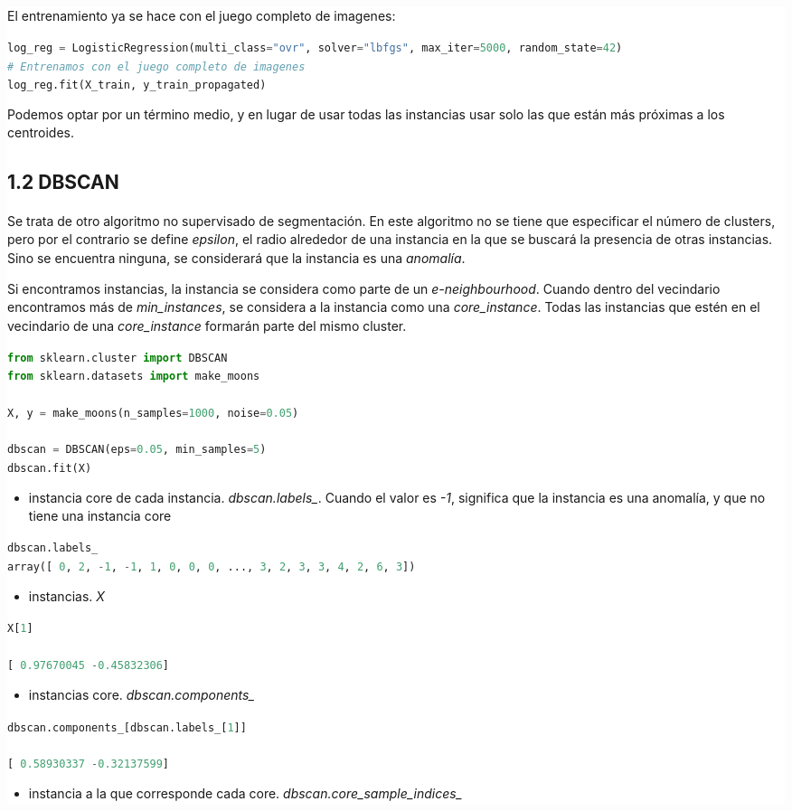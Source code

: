 El entrenamiento ya se hace con el juego completo de imagenes:

```py
log_reg = LogisticRegression(multi_class="ovr", solver="lbfgs", max_iter=5000, random_state=42)
# Entrenamos con el juego completo de imagenes
log_reg.fit(X_train, y_train_propagated)
```

Podemos optar por un término medio, y en lugar de usar todas las instancias usar solo las que están más próximas a los centroides.

## 1.2 DBSCAN

Se trata de otro algoritmo no supervisado de segmentación. En este algoritmo no se tiene que especificar el número de clusters, pero por el contrario se define _epsilon_, el radio alrededor de una instancia en la que se buscará la presencia de otras instancias. Sino se encuentra ninguna, se considerará que la instancia es una _anomalía_.

Si encontramos instancias, la instancia se considera como parte de un *e-neighbourhood*. Cuando dentro del vecindario encontramos más de *min_instances*, se considera a la instancia como una *core_instance*. Todas las instancias que estén en el vecindario de una *core_instance* formarán parte del mismo cluster.

```py
from sklearn.cluster import DBSCAN
from sklearn.datasets import make_moons

X, y = make_moons(n_samples=1000, noise=0.05)

dbscan = DBSCAN(eps=0.05, min_samples=5)
dbscan.fit(X)
```

- instancia core de cada instancia. *dbscan.labels_*. Cuando el valor es *-1*, significa que la instancia es una anomalía, y que no tiene una instancia core

```py
dbscan.labels_
array([ 0, 2, -1, -1, 1, 0, 0, 0, ..., 3, 2, 3, 3, 4, 2, 6, 3])
```

- instancias. *X*

```py
X[1]

[ 0.97670045 -0.45832306]
```

- instancias core. *dbscan.components_*

```py
dbscan.components_[dbscan.labels_[1]]

[ 0.58930337 -0.32137599]
```

- instancia a la que corresponde cada core. *dbscan.core_sample_indices_*
